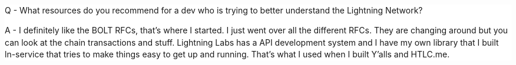 Q - What resources do you recommend for a dev who is trying to better understand the Lightning Network?

A - I definitely like the BOLT RFCs, that’s where I started. I just went over all the different RFCs. They are changing around but you can look at the chain transactions and stuff. Lightning Labs has a API development system and I have my own library that I built ln-service that tries to make things easy to get up and running. That’s what I used when I built Y’alls and HTLC.me.

